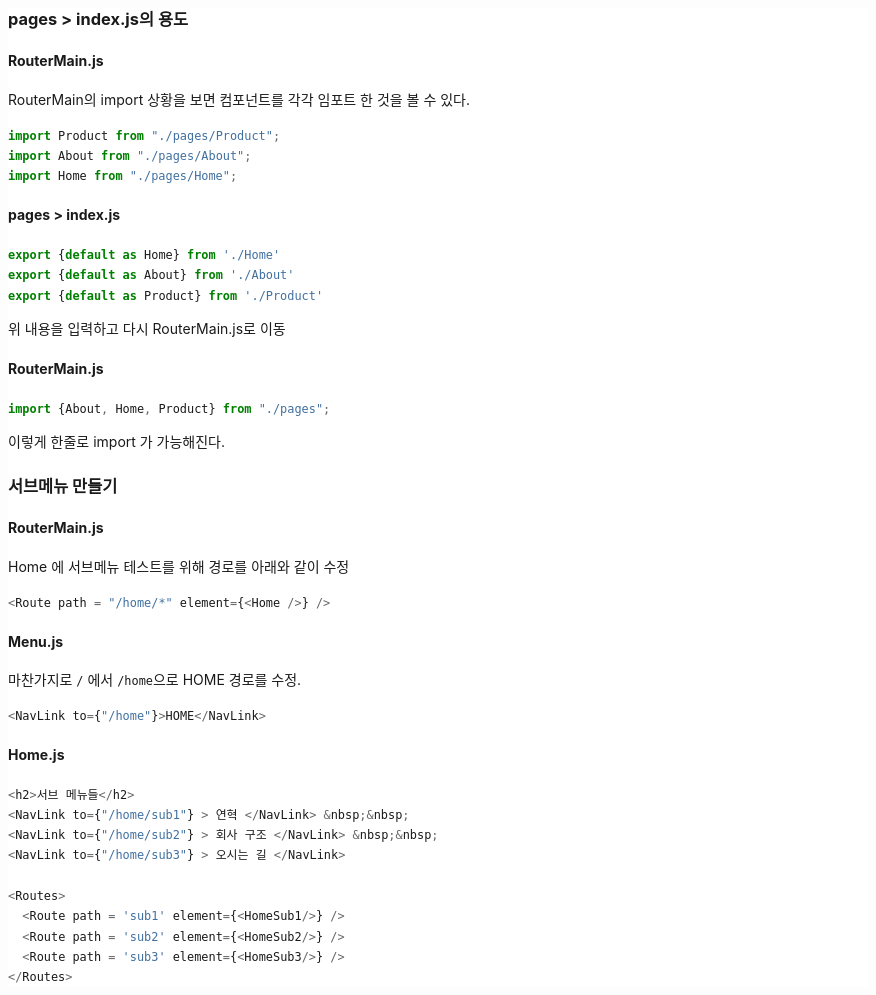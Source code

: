 
### pages > index.js의 용도 

#### RouterMain.js

RouterMain의 import 상황을 보면 컴포넌트를 각각 임포트 한 것을 볼 수 있다.

```js
import Product from "./pages/Product";
import About from "./pages/About";
import Home from "./pages/Home";
```

#### pages > index.js

```js
export {default as Home} from './Home'
export {default as About} from './About'
export {default as Product} from './Product'
```

위 내용을 입력하고 다시 RouterMain.js로 이동

#### RouterMain.js 

```js
import {About, Home, Product} from "./pages";
```

이렇게 한줄로 import 가 가능해진다.


### 서브메뉴 만들기 

#### RouterMain.js

Home 에 서브메뉴 테스트를 위해 경로를 아래와 같이 수정

```js
<Route path = "/home/*" element={<Home />} />
```

#### Menu.js

마찬가지로 `/` 에서 `/home`으로 HOME 경로를 수정.

```js
<NavLink to={"/home"}>HOME</NavLink>
```

#### Home.js

```js
<h2>서브 메뉴들</h2>
<NavLink to={"/home/sub1"} > 연혁 </NavLink> &nbsp;&nbsp;
<NavLink to={"/home/sub2"} > 회사 구조 </NavLink> &nbsp;&nbsp;
<NavLink to={"/home/sub3"} > 오시는 길 </NavLink>

<Routes>
  <Route path = 'sub1' element={<HomeSub1/>} />
  <Route path = 'sub2' element={<HomeSub2/>} />
  <Route path = 'sub3' element={<HomeSub3/>} />
</Routes>
```




